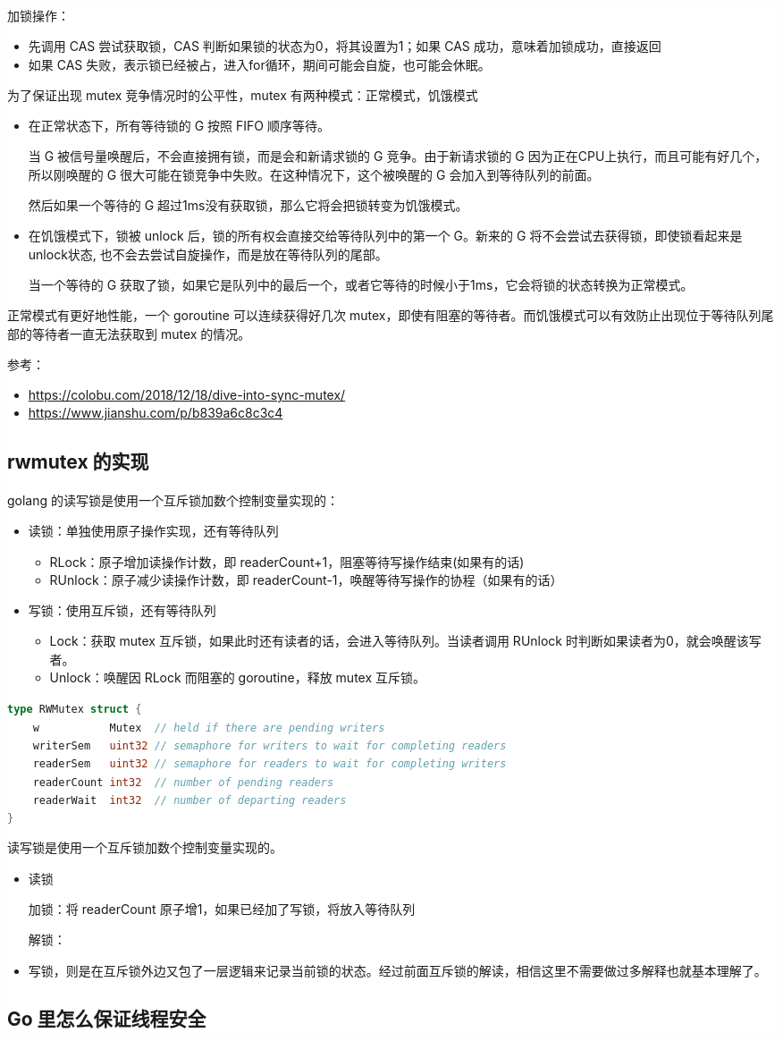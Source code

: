 加锁操作：

- 先调用 CAS 尝试获取锁，CAS 判断如果锁的状态为0，将其设置为1；如果 CAS 成功，意味着加锁成功，直接返回
- 如果 CAS 失败，表示锁已经被占，进入for循环，期间可能会自旋，也可能会休眠。

为了保证出现 mutex 竞争情况时的公平性，mutex 有两种模式：正常模式，饥饿模式

- 在正常状态下，所有等待锁的 G 按照 FIFO 顺序等待。
  
    当 G 被信号量唤醒后，不会直接拥有锁，而是会和新请求锁的 G 竞争。由于新请求锁的 G 因为正在CPU上执行，而且可能有好几个，所以刚唤醒的 G 很大可能在锁竞争中失败。在这种情况下，这个被唤醒的 G 会加入到等待队列的前面。 
  
    然后如果一个等待的 G 超过1ms没有获取锁，那么它将会把锁转变为饥饿模式。

- 在饥饿模式下，锁被 unlock 后，锁的所有权会直接交给等待队列中的第一个 G。新来的 G 将不会尝试去获得锁，即使锁看起来是unlock状态, 也不会去尝试自旋操作，而是放在等待队列的尾部。
  
    当一个等待的 G 获取了锁，如果它是队列中的最后一个，或者它等待的时候小于1ms，它会将锁的状态转换为正常模式。

正常模式有更好地性能，一个 goroutine 可以连续获得好几次 mutex，即使有阻塞的等待者。而饥饿模式可以有效防止出现位于等待队列尾部的等待者一直无法获取到 mutex 的情况。

参考：

- https://colobu.com/2018/12/18/dive-into-sync-mutex/
- https://www.jianshu.com/p/b839a6c8c3c4

## rwmutex 的实现

golang 的读写锁是使用一个互斥锁加数个控制变量实现的：

- 读锁：单独使用原子操作实现，还有等待队列
  
  - RLock：原子增加读操作计数，即 readerCount+1，阻塞等待写操作结束(如果有的话)
  - RUnlock：原子减少读操作计数，即 readerCount-1，唤醒等待写操作的协程（如果有的话）

- 写锁：使用互斥锁，还有等待队列
  
  - Lock：获取 mutex 互斥锁，如果此时还有读者的话，会进入等待队列。当读者调用 RUnlock 时判断如果读者为0，就会唤醒该写者。
  - Unlock：唤醒因 RLock 而阻塞的 goroutine，释放 mutex 互斥锁。

```go
type RWMutex struct {
    w           Mutex  // held if there are pending writers
    writerSem   uint32 // semaphore for writers to wait for completing readers
    readerSem   uint32 // semaphore for readers to wait for completing writers
    readerCount int32  // number of pending readers
    readerWait  int32  // number of departing readers
}
```

读写锁是使用一个互斥锁加数个控制变量实现的。

- 读锁
  
    加锁：将 readerCount 原子增1，如果已经加了写锁，将放入等待队列
  
    解锁：

- 写锁，则是在互斥锁外边又包了一层逻辑来记录当前锁的状态。经过前面互斥锁的解读，相信这里不需要做过多解释也就基本理解了。

## Go 里怎么保证线程安全
